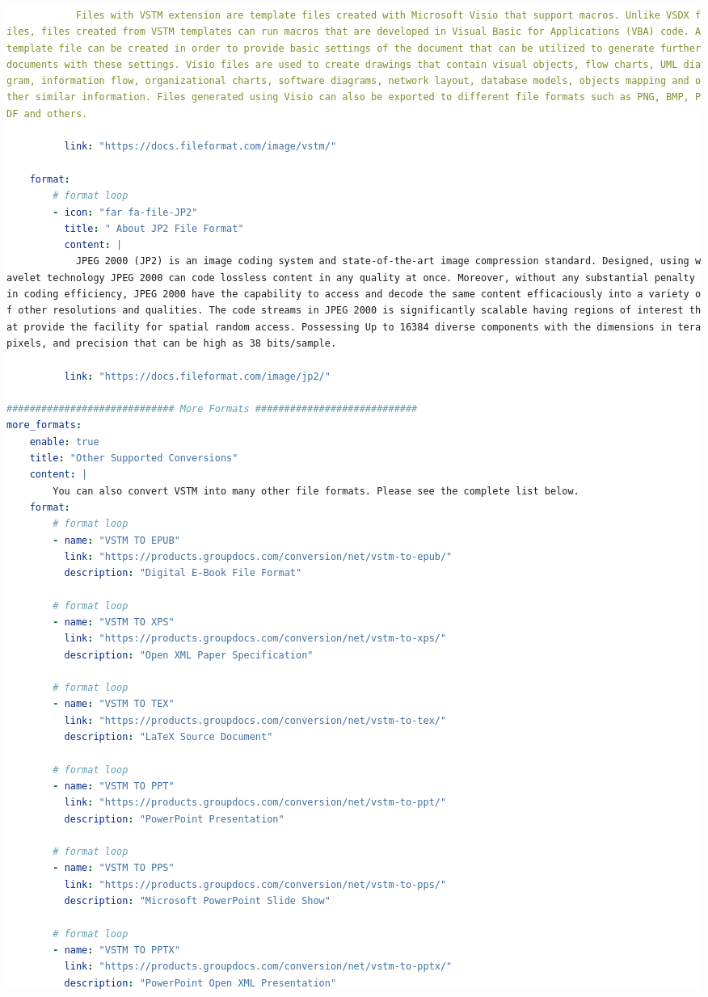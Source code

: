 ```yaml
            Files with VSTM extension are template files created with Microsoft Visio that support macros. Unlike VSDX files, files created from VSTM templates can run macros that are developed in Visual Basic for Applications (VBA) code. A template file can be created in order to provide basic settings of the document that can be utilized to generate further documents with these settings. Visio files are used to create drawings that contain visual objects, flow charts, UML diagram, information flow, organizational charts, software diagrams, network layout, database models, objects mapping and other similar information. Files generated using Visio can also be exported to different file formats such as PNG, BMP, PDF and others.

          link: "https://docs.fileformat.com/image/vstm/"

    format:
        # format loop
        - icon: "far fa-file-JP2"
          title: " About JP2 File Format"
          content: |
            JPEG 2000 (JP2) is an image coding system and state-of-the-art image compression standard. Designed, using wavelet technology JPEG 2000 can code lossless content in any quality at once. Moreover, without any substantial penalty in coding efficiency, JPEG 2000 have the capability to access and decode the same content efficaciously into a variety of other resolutions and qualities. The code streams in JPEG 2000 is significantly scalable having regions of interest that provide the facility for spatial random access. Possessing Up to 16384 diverse components with the dimensions in terapixels, and precision that can be high as 38 bits/sample.

          link: "https://docs.fileformat.com/image/jp2/"

############################# More Formats ############################
more_formats:
    enable: true
    title: "Other Supported Conversions"
    content: |
        You can also convert VSTM into many other file formats. Please see the complete list below.
    format: 
        # format loop
        - name: "VSTM TO EPUB"
          link: "https://products.groupdocs.com/conversion/net/vstm-to-epub/"
          description: "Digital E-Book File Format"

        # format loop
        - name: "VSTM TO XPS"
          link: "https://products.groupdocs.com/conversion/net/vstm-to-xps/"
          description: "Open XML Paper Specification"

        # format loop
        - name: "VSTM TO TEX"
          link: "https://products.groupdocs.com/conversion/net/vstm-to-tex/"
          description: "LaTeX Source Document"

        # format loop
        - name: "VSTM TO PPT"
          link: "https://products.groupdocs.com/conversion/net/vstm-to-ppt/"
          description: "PowerPoint Presentation"

        # format loop
        - name: "VSTM TO PPS"
          link: "https://products.groupdocs.com/conversion/net/vstm-to-pps/"
          description: "Microsoft PowerPoint Slide Show"

        # format loop
        - name: "VSTM TO PPTX"
          link: "https://products.groupdocs.com/conversion/net/vstm-to-pptx/"
          description: "PowerPoint Open XML Presentation"

```